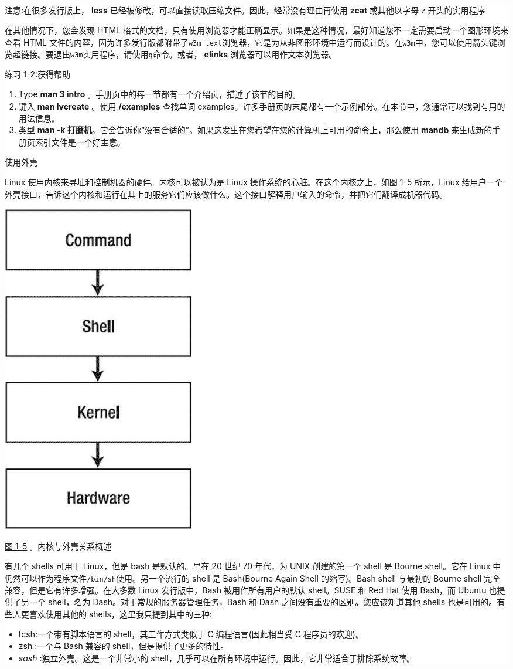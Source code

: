 注意:在很多发行版上， **less** 已经被修改，可以直接读取压缩文件。因此，经常没有理由再使用 **zcat** 或其他以字母 z 开头的实用程序

在其他情况下，您会发现 HTML 格式的文档，只有使用浏览器才能正确显示。如果是这种情况，最好知道您不一定需要启动一个图形环境来查看 HTML 文件的内容，因为许多发行版都附带了`w3m text`浏览器，它是为从非图形环境中运行而设计的。在`w3m`中，您可以使用箭头键浏览超链接。要退出`w3m`实用程序，请使用`q`命令。或者， **elinks** 浏览器可以用作文本浏览器。

练习 1-2:获得帮助

1.  Type **man 3 intro** 。手册页中的每一节都有一个介绍页，描述了该节的目的。
2.  键入 **man lvcreate** 。使用 **/examples** 查找单词 examples。许多手册页的末尾都有一个示例部分。在本节中，您通常可以找到有用的用法信息。
3.  类型 **man -k 打磨机**。它会告诉你“没有合适的”。如果这发生在您希望在您的计算机上可用的命令上，那么使用 **mandb** 来生成新的手册页索引文件是一个好主意。

使用外壳

Linux 使用内核来寻址和控制机器的硬件。内核可以被认为是 Linux 操作系统的心脏。在这个内核之上，如[图 1-5](#Fig5) 所示，Linux 给用户一个外壳接口，告诉这个内核和运行在其上的服务它们应该做什么。这个接口解释用户输入的命令，并把它们翻译成机器代码。

![9781430268307_Fig01-05.jpg](img/9781430268307_Fig01-05.jpg)

[图 1-5](#_Fig5) 。内核与外壳关系概述

有几个 shells 可用于 Linux，但是 bash 是默认的。早在 20 世纪 70 年代，为 UNIX 创建的第一个 shell 是 Bourne shell。它在 Linux 中仍然可以作为程序文件`/bin/sh`使用。另一个流行的 shell 是 Bash(Bourne Again Shell 的缩写)。Bash shell 与最初的 Bourne shell 完全兼容，但是它有许多增强。在大多数 Linux 发行版中，Bash 被用作所有用户的默认 shell。SUSE 和 Red Hat 使用 Bash，而 Ubuntu 也提供了另一个 shell，名为 Dash。对于常规的服务器管理任务，Bash 和 Dash 之间没有重要的区别。您应该知道其他 shells 也是可用的。有些人更喜欢使用其他的 shells，这里我只提到其中的三种:

*   tcsh:一个带有脚本语言的 shell，其工作方式类似于 C 编程语言(因此相当受 C 程序员的欢迎)。
*   zsh :一个与 Bash 兼容的 shell，但是提供了更多的特性。
*   *sash* :独立外壳。这是一个非常小的 shell，几乎可以在所有环境中运行。因此，它非常适合于排除系统故障。
